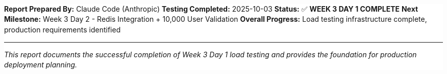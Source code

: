 **Report Prepared By:** Claude Code (Anthropic)
**Testing Completed:** 2025-10-03
**Status:** ✅ **WEEK 3 DAY 1 COMPLETE**
**Next Milestone:** Week 3 Day 2 - Redis Integration + 10,000 User Validation
**Overall Progress:** Load testing infrastructure complete, production requirements identified

---

*This report documents the successful completion of Week 3 Day 1 load testing and provides the foundation for production deployment planning.*
